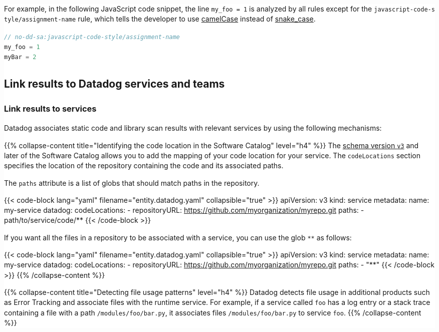 For example, in the following JavaScript code snippet, the line `my_foo = 1` is analyzed by all rules except for the `javascript-code-style/assignment-name` rule, which tells the developer to use [camelCase][6] instead of [snake_case][7].

```javascript
// no-dd-sa:javascript-code-style/assignment-name
my_foo = 1
myBar = 2
```

## Link results to Datadog services and teams

### Link results to services
Datadog associates static code and library scan results with relevant services by using the following mechanisms:

{{% collapse-content title="Identifying the code location in the Software Catalog" level="h4" %}}
The [schema version `v3`][14] and later of the Software Catalog allows you to add the mapping of your code location for your service. The `codeLocations` section specifies the location of the repository containing the code and its associated paths.

The `paths` attribute is a list of globs that should match paths in the repository.

{{< code-block lang="yaml" filename="entity.datadog.yaml" collapsible="true" >}}
apiVersion: v3
kind: service
metadata:
  name: my-service
datadog:
  codeLocations:
    - repositoryURL: https://github.com/myorganization/myrepo.git
      paths:
        - path/to/service/code/**
{{< /code-block >}}

If you want all the files in a repository to be associated with a service, you can use the glob `**` as follows:

{{< code-block lang="yaml" filename="entity.datadog.yaml" collapsible="true" >}}
apiVersion: v3
kind: service
metadata:
  name: my-service
datadog:
  codeLocations:
    - repositoryURL: https://github.com/myorganization/myrepo.git
      paths:
        - "**"
{{< /code-block >}}
{{% /collapse-content %}}

{{% collapse-content title="Detecting file usage patterns" level="h4" %}}
Datadog detects file usage in additional products such as Error Tracking and associate
files with the runtime service. For example, if a service called `foo` has
a log entry or a stack trace containing a file with a path `/modules/foo/bar.py`,
it associates files `/modules/foo/bar.py` to service `foo`.
{{% /collapse-content %}}


[1]: /integrations/github/#link-a-repository-in-your-organization-or-personal-account
[2]: /integrations/guide/source-code-integration
[3]: /security/code_security/dev_tool_int/github_pull_requests
[4]: /security/code_security/dev_tool_int/
[1]: /integrations/gitlab-source-code/#setup 
[1]: https://app.datadoghq.com/security/configuration/code-security/setup
[2]: https://portal.azure.com/#view/Microsoft_AAD_RegisteredApps/ApplicationsListBlade
[3]: https://app.datadoghq.com/organization-settings/api-keys
[4]: https://github.com/DataDog/azdevops-sci-hooks
[5]: /getting_started/site/
[1]: https://app.datadoghq.com/security/configuration/code-security/setup
[2]: https://www.oasis-open.org/committees/tc_home.php?wg_abbrev=sarif
[3]: /developers/ide_plugins/idea/#static-analysis
[4]: /account_management/api-app-keys/
[6]: /security/code_security/static_analysis/static_analysis_rules
[7]: /getting_started/site/
[8]: https://github.com/DataDog/datadog-ci
[9]: /integrations/github/#link-a-repository-in-your-organization-or-personal-account
[10]: /integrations/guide/source-code-integration
[11]: /security/code_security/dev_tool_int/github_pull_requests
[12]: /security/code_security/dev_tool_int/github_pull_requests#fixing-a-vulnerability-directly-from-datadog
[13]: https://docs.github.com/en/actions/security-for-github-actions/security-guides
[14]: https://docs.datadoghq.com/software_catalog/service_definitions/v3-0/
[15]: https://docs.oasis-open.org/sarif/sarif/v2.1.0/sarif-v2.1.0.html
[16]: https://www.first.org/cvss/
[17]: https://docs.github.com/en/repositories/working-with-files/managing-large-files/about-git-large-file-storage
[18]: /security/code_security/static_analysis/setup/?tab=github#select-your-source-code-management-provider
[19]: /security/code_security/static_analysis/setup/?tab=azuredevops#select-your-source-code-management-provider
[20]: /security/code_security/static_analysis/setup/?tab=gitlab#select-your-source-code-management-provider